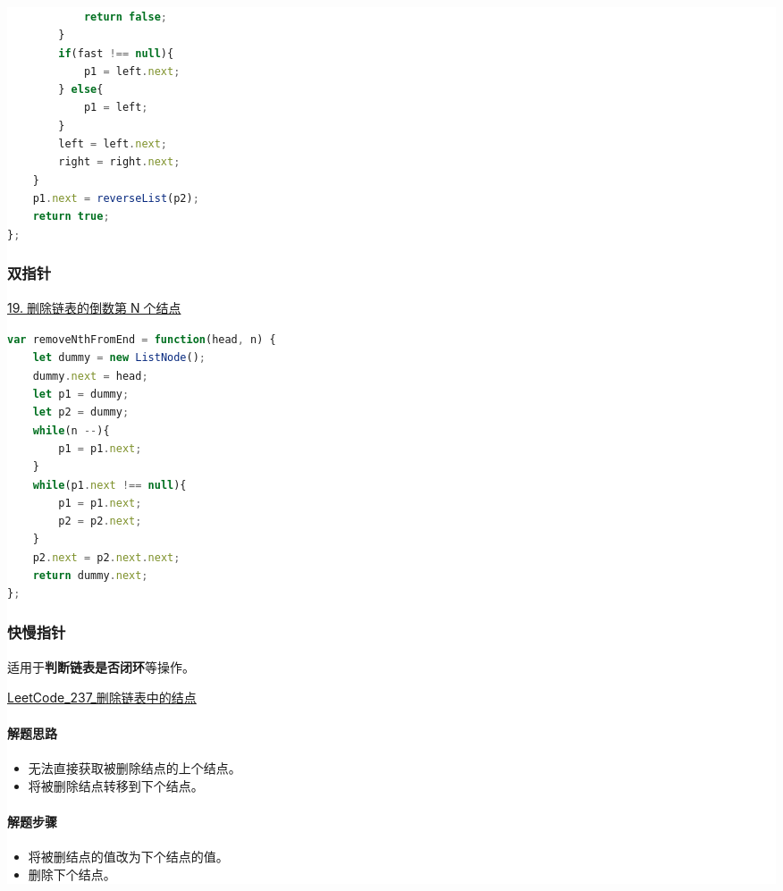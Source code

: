 ```javascript
            return false;
        } 
        if(fast !== null){
            p1 = left.next;
        } else{
            p1 = left;
        }
        left = left.next;
        right = right.next;
    }
    p1.next = reverseList(p2);
    return true;
};
```



### 双指针

[19. 删除链表的倒数第 N 个结点](https://leetcode-cn.com/problems/remove-nth-node-from-end-of-list/)

```javascript
var removeNthFromEnd = function(head, n) {
    let dummy = new ListNode();
    dummy.next = head;
    let p1 = dummy;
    let p2 = dummy;
    while(n --){
        p1 = p1.next;
    }
    while(p1.next !== null){
        p1 = p1.next;
        p2 = p2.next;
    }
    p2.next = p2.next.next;
    return dummy.next;
};
```



### 快慢指针

适用于**判断链表是否闭环**等操作。

[LeetCode_237_删除链表中的结点](https://leetcode-cn.com/problems/delete-node-in-a-linked-list/)

#### 解题思路

- 无法直接获取被删除结点的上个结点。
- 将被删除结点转移到下个结点。

#### 解题步骤

- 将被删结点的值改为下个结点的值。
- 删除下个结点。
